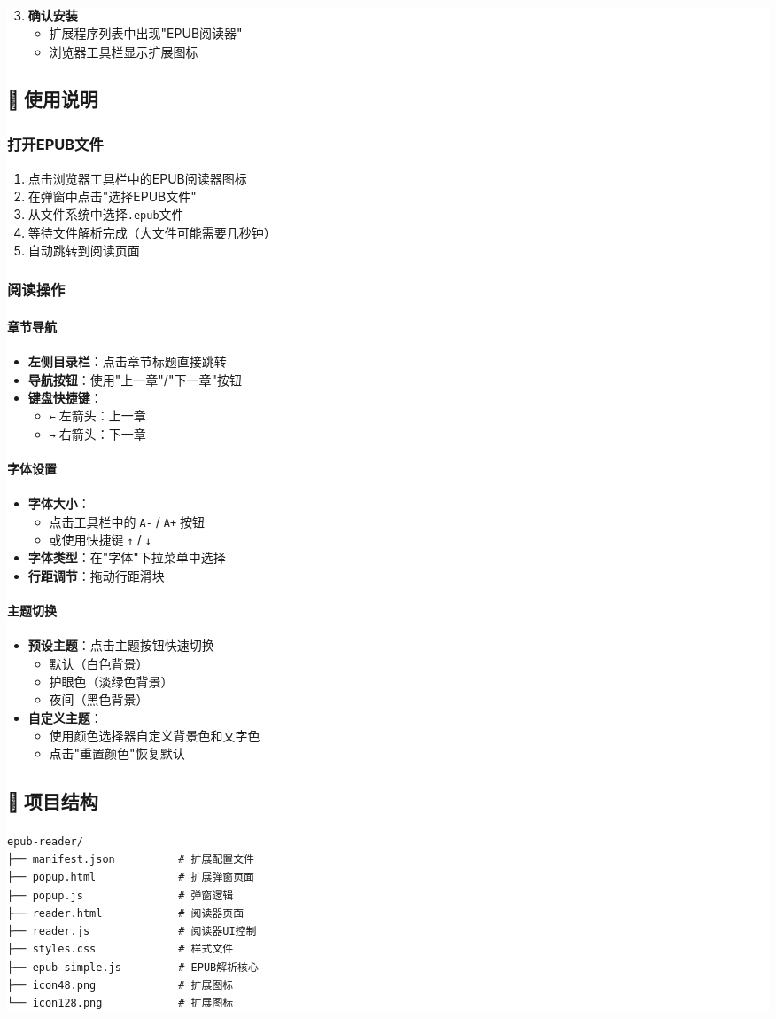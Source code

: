 3. **确认安装**
   - 扩展程序列表中出现"EPUB阅读器"
   - 浏览器工具栏显示扩展图标

## 🚀 使用说明

### 打开EPUB文件

1. 点击浏览器工具栏中的EPUB阅读器图标
2. 在弹窗中点击"选择EPUB文件"
3. 从文件系统中选择`.epub`文件
4. 等待文件解析完成（大文件可能需要几秒钟）
5. 自动跳转到阅读页面

### 阅读操作

#### 章节导航
- **左侧目录栏**：点击章节标题直接跳转
- **导航按钮**：使用"上一章"/"下一章"按钮
- **键盘快捷键**：
  - `←` 左箭头：上一章
  - `→` 右箭头：下一章

#### 字体设置
- **字体大小**：
  - 点击工具栏中的 `A-` / `A+` 按钮
  - 或使用快捷键 `↑` / `↓` 
- **字体类型**：在"字体"下拉菜单中选择
- **行距调节**：拖动行距滑块

#### 主题切换
- **预设主题**：点击主题按钮快速切换
  - 默认（白色背景）
  - 护眼色（淡绿色背景）
  - 夜间（黑色背景）
- **自定义主题**：
  - 使用颜色选择器自定义背景色和文字色
  - 点击"重置颜色"恢复默认

## 📁 项目结构

```
epub-reader/
├── manifest.json          # 扩展配置文件
├── popup.html             # 扩展弹窗页面
├── popup.js               # 弹窗逻辑
├── reader.html            # 阅读器页面
├── reader.js              # 阅读器UI控制
├── styles.css             # 样式文件
├── epub-simple.js         # EPUB解析核心
├── icon48.png             # 扩展图标
└── icon128.png            # 扩展图标
```
